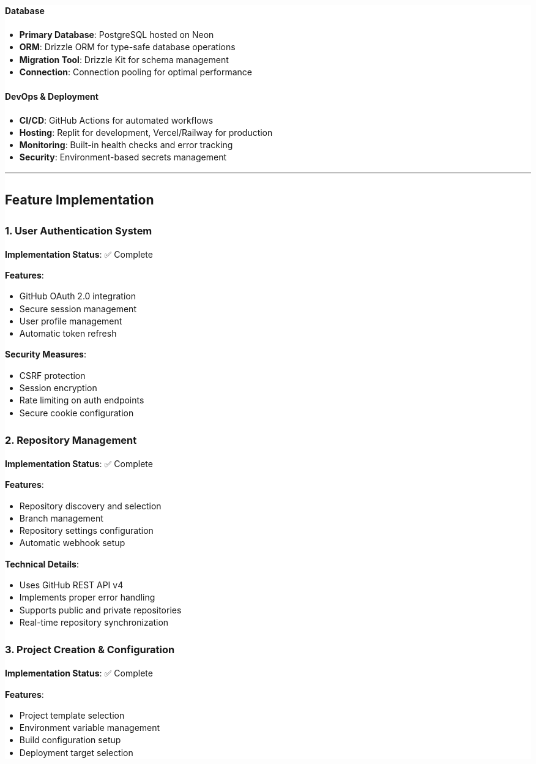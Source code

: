 #### Database
- **Primary Database**: PostgreSQL hosted on Neon
- **ORM**: Drizzle ORM for type-safe database operations
- **Migration Tool**: Drizzle Kit for schema management
- **Connection**: Connection pooling for optimal performance

#### DevOps & Deployment
- **CI/CD**: GitHub Actions for automated workflows
- **Hosting**: Replit for development, Vercel/Railway for production
- **Monitoring**: Built-in health checks and error tracking
- **Security**: Environment-based secrets management

---

## Feature Implementation

### 1. User Authentication System
**Implementation Status**: ✅ Complete

**Features**:
- GitHub OAuth 2.0 integration
- Secure session management
- User profile management
- Automatic token refresh

**Security Measures**:
- CSRF protection
- Session encryption
- Rate limiting on auth endpoints
- Secure cookie configuration

### 2. Repository Management
**Implementation Status**: ✅ Complete

**Features**:
- Repository discovery and selection
- Branch management
- Repository settings configuration
- Automatic webhook setup

**Technical Details**:
- Uses GitHub REST API v4
- Implements proper error handling
- Supports public and private repositories
- Real-time repository synchronization

### 3. Project Creation & Configuration
**Implementation Status**: ✅ Complete

**Features**:
- Project template selection
- Environment variable management
- Build configuration setup
- Deployment target selection

